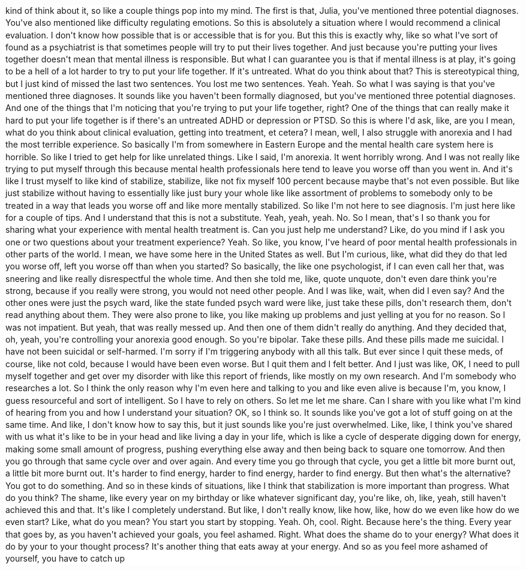 kind of think about it, so like a couple things pop into my mind. The first is that, Julia, you've mentioned three potential diagnoses. You've also mentioned like difficulty regulating emotions. So this is absolutely a situation where I would recommend a clinical evaluation. I don't know how possible that is or accessible that is for you. But this this is exactly why, like so what I've sort of found as a psychiatrist is that sometimes people will try to put their lives together. And just because you're putting your lives together doesn't mean that mental illness is responsible. But what I can guarantee you is that if mental illness is at play, it's going to be a hell of a lot harder to try to put your life together. If it's untreated. What do you think about that? This is stereotypical thing, but I just kind of missed the last two sentences. You lost me two sentences. Yeah. Yeah. So what I was saying is that you've mentioned three diagnoses. It sounds like you haven't been formally diagnosed, but you've mentioned three potential diagnoses. And one of the things that I'm noticing that you're trying to put your life together, right? One of the things that can really make it hard to put your life together is if there's an untreated ADHD or depression or PTSD. So this is where I'd ask, like, are you I mean, what do you think about clinical evaluation, getting into treatment, et cetera? I mean, well, I also struggle with anorexia and I had the most terrible experience. So basically I'm from somewhere in Eastern Europe and the mental health care system here is horrible. So like I tried to get help for like unrelated things. Like I said, I'm anorexia. It went horribly wrong. And I was not really like trying to put myself through this because mental health professionals here tend to leave you worse off than you went in. And it's like I trust myself to like kind of stabilize, stabilize, like not fix myself 100 percent because maybe that's not even possible. But like just stabilize without having to essentially like just bury your whole like like assortment of problems to somebody only to be treated in a way that leads you worse off and like more mentally stabilized. So like I'm not here to see diagnosis. I'm just here like for a couple of tips. And I understand that this is not a substitute. Yeah, yeah, yeah. No. So I mean, that's I so thank you for sharing what your experience with mental health treatment is. Can you just help me understand? Like, do you mind if I ask you one or two questions about your treatment experience? Yeah. So like, you know, I've heard of poor mental health professionals in other parts of the world. I mean, we have some here in the United States as well. But I'm curious, like, what did they do that led you worse off, left you worse off than when you started? So basically, the like one psychologist, if I can even call her that, was sneering and like really disrespectful the whole time. And then she told me, like, quote unquote, don't even dare think you're strong, because if you really were strong, you would not need other people. And I was like, wait, when did I even say? And the other ones were just the psych ward, like the state funded psych ward were like, just take these pills, don't research them, don't read anything about them. They were also prone to like, you like making up problems and just yelling at you for no reason. So I was not impatient. But yeah, that was really messed up. And then one of them didn't really do anything. And they decided that, oh, yeah, you're controlling your anorexia good enough. So you're bipolar. Take these pills. And these pills made me suicidal. I have not been suicidal or self-harmed. I'm sorry if I'm triggering anybody with all this talk. But ever since I quit these meds, of course, like not cold, because I would have been even worse. But I quit them and I felt better. And I just was like, OK, I need to pull myself together and get over my disorder with like this report of friends, like mostly on my own research. And I'm somebody who researches a lot. So I think the only reason why I'm even here and talking to you and like even alive is because I'm, you know, I guess resourceful and sort of intelligent. So I have to rely on others. So let me let me share. Can I share with you like what I'm kind of hearing from you and how I understand your situation? OK, so I think so. It sounds like you've got a lot of stuff going on at the same time. And like, I don't know how to say this, but it just sounds like you're just overwhelmed. Like, like, I think you've shared with us what it's like to be in your head and like living a day in your life, which is like a cycle of desperate digging down for energy, making some small amount of progress, pushing everything else away and then being back to square one tomorrow. And then you go through that same cycle over and over again. And every time you go through that cycle, you get a little bit more burnt out, a little bit more burnt out. It's harder to find energy, harder to find energy, harder to find energy. But then what's the alternative? You got to do something. And so in these kinds of situations, like I think that stabilization is more important than progress. What do you think? The shame, like every year on my birthday or like whatever significant day, you're like, oh, like, yeah, still haven't achieved this and that. It's like I completely understand. But like, I don't really know, like how, like, how do we even like how do we even start? Like, what do you mean? You start you start by stopping. Yeah. Oh, cool. Right. Because here's the thing. Every year that goes by, as you haven't achieved your goals, you feel ashamed. Right. What does the shame do to your energy? What does it do by your to your thought process? It's another thing that eats away at your energy. And so as you feel more ashamed of yourself, you have to catch up